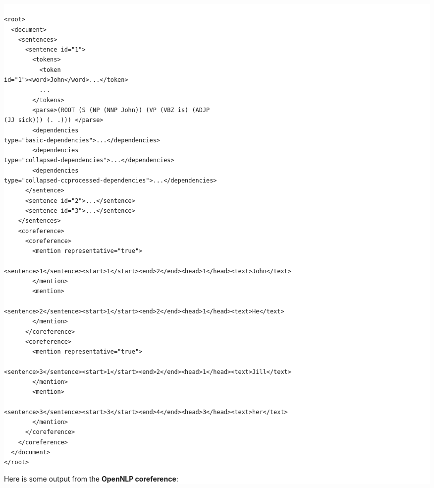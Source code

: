 ```

<root>
  <document>
    <sentences>
      <sentence id="1">
        <tokens>
          <token
id="1"><word>John</word>...</token>
          ...
        </tokens>
        <parse>(ROOT (S (NP (NNP John)) (VP (VBZ is) (ADJP
(JJ sick))) (. .))) </parse>
        <dependencies
type="basic-dependencies">...</dependencies>
        <dependencies
type="collapsed-dependencies">...</dependencies>
        <dependencies
type="collapsed-ccprocessed-dependencies">...</dependencies>
      </sentence>
      <sentence id="2">...</sentence>
      <sentence id="3">...</sentence>
    </sentences>
    <coreference>
      <coreference>
        <mention representative="true">
         
<sentence>1</sentence><start>1</start><end>2</end><head>1</head><text>John</text>
        </mention>
        <mention>
         
<sentence>2</sentence><start>1</start><end>2</end><head>1</head><text>He</text>
        </mention>
      </coreference>
      <coreference>
        <mention representative="true">
         
<sentence>3</sentence><start>1</start><end>2</end><head>1</head><text>Jill</text>
        </mention>
        <mention>
         
<sentence>3</sentence><start>3</start><end>4</end><head>3</head><text>her</text>
        </mention>
      </coreference>
    </coreference>
  </document>
</root>
```

Here is some output from the 
    **OpenNLP coreference**:
